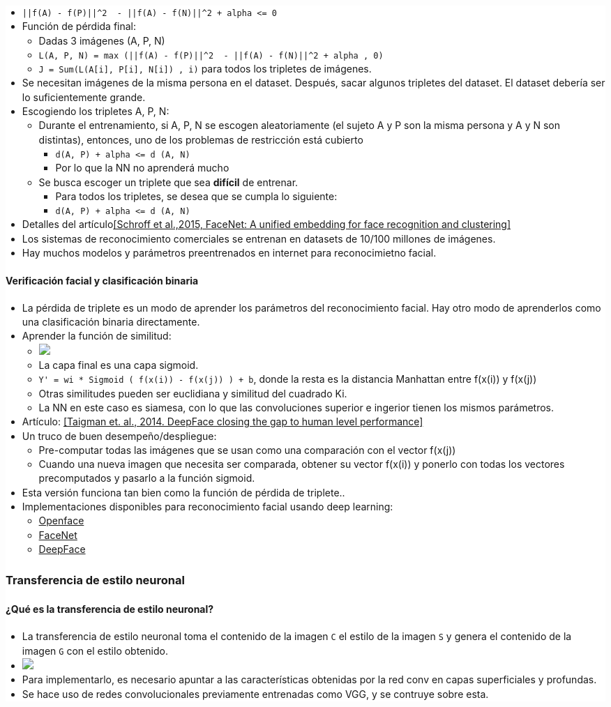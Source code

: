   - `||f(A) - f(P)||^2  - ||f(A) - f(N)||^2 + alpha <= 0`
- Función de pérdida final:
  - Dadas 3 imágenes (A, P, N)
  - `L(A, P, N) = max (||f(A) - f(P)||^2  - ||f(A) - f(N)||^2 + alpha , 0)`
  - `J = Sum(L(A[i], P[i], N[i]) , i)` para todos los tripletes de imágenes.
- Se necesitan imágenes de la misma persona en el dataset. Después, sacar algunos tripletes del dataset. El dataset debería ser lo suficientemente grande.
- Escogiendo los tripletes A, P, N:
  - Durante el entrenamiento, si A, P, N se escogen aleatoriamente (el sujeto A y P son la misma persona y A y N son distintas), entonces, uno de los problemas de restricción está cubierto
    - `d(A, P) + alpha <= d (A, N)` 
    - Por lo que la NN no aprenderá mucho
  - Se busca escoger un triplete que sea **difícil** de entrenar.
    - Para todos los tripletes, se desea que se cumpla lo siguiente:
    - `d(A, P) + alpha <= d (A, N)`
- Detalles del artículo[[Schroff et al.,2015, FaceNet: A unified embedding for face recognition and clustering]](https://arxiv.org/abs/1503.03832)
- Los sistemas de reconocimiento comerciales se entrenan en datasets de 10/100 millones de imágenes.
- Hay muchos modelos y parámetros preentrenados en internet para reconocimietno facial.

#### Verificación facial y clasificación binaria

- La pérdida de triplete es un modo de aprender los parámetros del reconocimiento facial. Hay otro modo de aprenderlos como una clasificación binaria directamente.
- Aprender la función de similitud:
  - ![](Images/36.png)
  - La capa final es una capa sigmoid.
  - `Y' = wi * Sigmoid ( f(x(i)) - f(x(j)) ) + b`, donde la resta es la distancia Manhattan entre f(x(i)) y f(x(j))
  - Otras similitudes pueden ser euclidiana y similitud del cuadrado Ki.
  - La NN en este caso es siamesa, con lo que las convoluciones superior e ingerior tienen los mismos parámetros.
- Artículo: [[Taigman et. al., 2014. DeepFace closing the gap to human level performance]](https://www.cv-foundation.org/openaccess/content_cvpr_2014/html/Taigman_DeepFace_Closing_the_2014_CVPR_paper.html)
- Un truco de buen desempeño/despliegue:
  - Pre-computar todas las imágenes que se usan como una comparación con el vector f(x(j))
  - Cuando una nueva imagen que necesita ser comparada, obtener su vector f(x(i)) y ponerlo con todas los vectores precomputados y pasarlo a la función sigmoid.
- Esta versión funciona tan bien como la función de pérdida de triplete..
- Implementaciones disponibles para reconocimiento facial usando deep learning:
  - [Openface](https://cmusatyalab.github.io/openface/)
  - [FaceNet](https://github.com/davidsandberg/facenet)
  - [DeepFace](https://github.com/RiweiChen/DeepFace)

### Transferencia de estilo neuronal

#### ¿Qué es la transferencia de estilo neuronal?

- La transferencia de estilo neuronal toma el contenido de la imagen  `C` el estilo de la imagen `S` y genera el contenido de la imagen  `G` con el estilo obtenido.
- ![](Images/37.png)
- Para implementarlo, es necesario apuntar a las características obtenidas por la red conv en capas superficiales y profundas.
- Se hace uso de redes convolucionales previamente entrenadas como VGG, y se contruye sobre esta.
